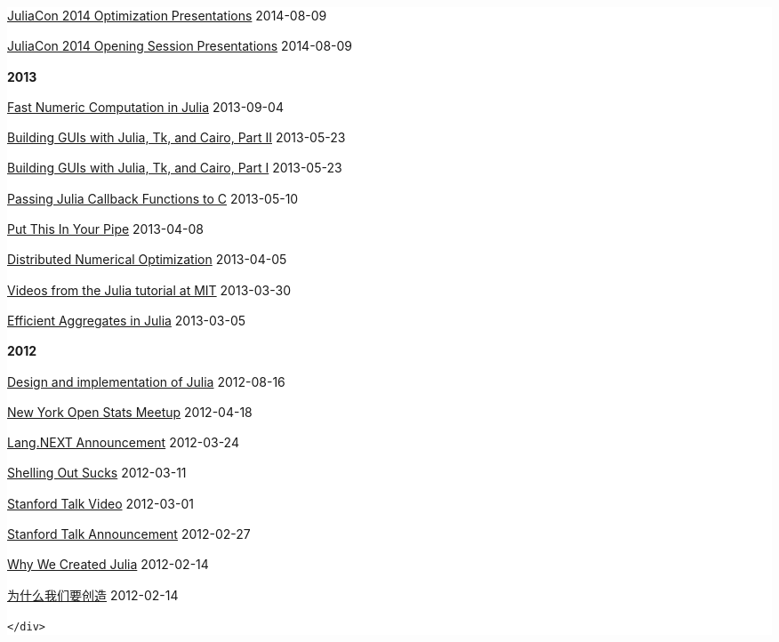 [JuliaCon 2014 Optimization Presentations](/blog/2014-08-09-juliacon-opt-session/) 2014-08-09

[JuliaCon 2014 Opening Session Presentations](/blog/2014-08-09-juliacon-opening-session/) 2014-08-09

**2013**

[Fast Numeric Computation in Julia](/blog/2013-09-04-fast-numeric/) 2013-09-04

[Building GUIs with Julia, Tk, and Cairo, Part II](/blog/2013-05-23-graphical-user-interfaces-part2/) 2013-05-23

[Building GUIs with Julia, Tk, and Cairo, Part I](/blog/2013-05-23-graphical-user-interfaces-part1/) 2013-05-23

[Passing Julia Callback Functions to C](/blog/2013-05-10-callback/) 2013-05-10

[Put This In Your Pipe](/blog/2013-04-08-put-this-in-your-pipe/) 2013-04-08

[Distributed Numerical Optimization](/blog/2013-04-05-distributed-numerical-optimization/) 2013-04-05

[Videos from the Julia tutorial at MIT](/blog/2013-03-30-julia-tutorial-MIT/) 2013-03-30

[Efficient Aggregates in Julia](/blog/2013-03-05-efficient-aggregates/) 2013-03-05

**2012**

[Design and implementation of Julia](/blog/2012-08-16-design-and-implementation-of-julia/) 2012-08-16

[New York Open Stats Meetup](/blog/2012-04-18-nyc-open-stats-meetup-announcement/) 2012-04-18

[Lang.NEXT Announcement](/blog/2012-03-24-lang-next-talk-announcement/) 2012-03-24

[Shelling Out Sucks](/blog/2012-03-11-shelling-out-sucks/) 2012-03-11

[Stanford Talk Video](/blog/2012-03-01-stanford-talk-video/) 2012-03-01

[Stanford Talk Announcement](/blog/2012-02-27-talk-announcement/) 2012-02-27

[Why We Created Julia](/blog/2012-02-14-why-we-created-julia/) 2012-02-14

[为什么我们要创造](/blog/2012-02-14-why-we-created-julia-zh_CN/) 2012-02-14

~~~
</div>
~~~
